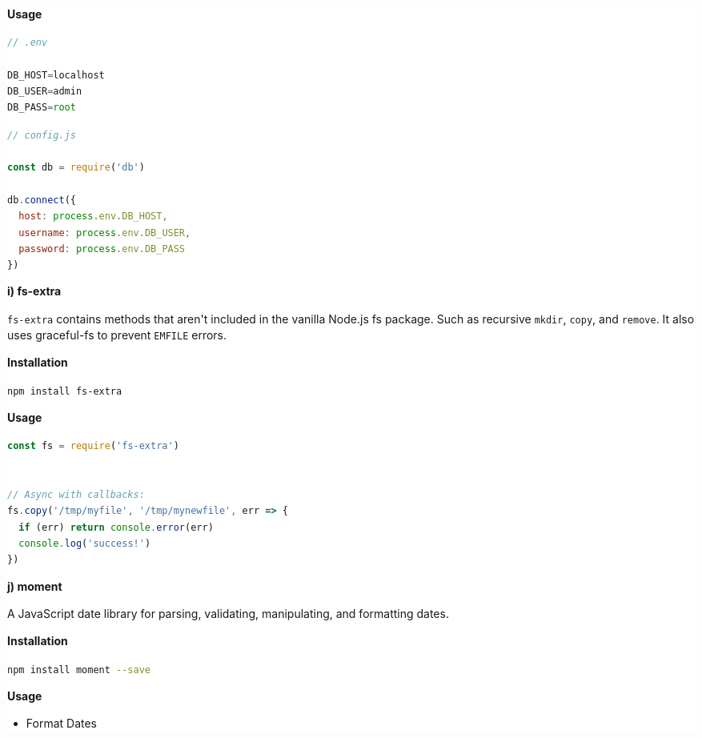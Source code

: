 **Usage**

```js
// .env

DB_HOST=localhost
DB_USER=admin
DB_PASS=root
```

```js
// config.js

const db = require('db')

db.connect({
  host: process.env.DB_HOST,
  username: process.env.DB_USER,
  password: process.env.DB_PASS
})
```

**i) fs-extra**

`fs-extra` contains methods that aren\'t included in the vanilla Node.js fs package. Such as recursive `mkdir`, `copy`, and `remove`. It also uses graceful-fs to prevent `EMFILE` errors.

**Installation**

```bash
npm install fs-extra
```

**Usage**

```js
const fs = require('fs-extra')


// Async with callbacks:
fs.copy('/tmp/myfile', '/tmp/mynewfile', err => {
  if (err) return console.error(err)
  console.log('success!')
})
```

**j) moment**

A JavaScript date library for parsing, validating, manipulating, and formatting dates.

**Installation**

```bash
npm install moment --save
```

**Usage**

* Format Dates
